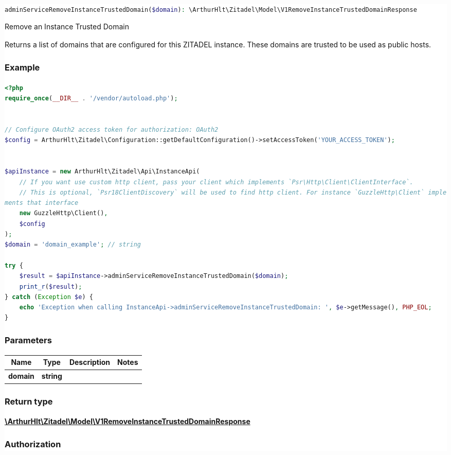 ```php
adminServiceRemoveInstanceTrustedDomain($domain): \ArthurHlt\Zitadel\Model\V1RemoveInstanceTrustedDomainResponse
```

Remove an Instance Trusted Domain

Returns a list of domains that are configured for this ZITADEL instance. These domains are trusted to be used as public hosts.

### Example

```php
<?php
require_once(__DIR__ . '/vendor/autoload.php');


// Configure OAuth2 access token for authorization: OAuth2
$config = ArthurHlt\Zitadel\Configuration::getDefaultConfiguration()->setAccessToken('YOUR_ACCESS_TOKEN');


$apiInstance = new ArthurHlt\Zitadel\Api\InstanceApi(
    // If you want use custom http client, pass your client which implements `Psr\Http\Client\ClientInterface`.
    // This is optional, `Psr18ClientDiscovery` will be used to find http client. For instance `GuzzleHttp\Client` implements that interface
    new GuzzleHttp\Client(),
    $config
);
$domain = 'domain_example'; // string

try {
    $result = $apiInstance->adminServiceRemoveInstanceTrustedDomain($domain);
    print_r($result);
} catch (Exception $e) {
    echo 'Exception when calling InstanceApi->adminServiceRemoveInstanceTrustedDomain: ', $e->getMessage(), PHP_EOL;
}
```

### Parameters

Name | Type | Description  | Notes
------------- | ------------- | ------------- | -------------
 **domain** | **string**|  |

### Return type

[**\ArthurHlt\Zitadel\Model\V1RemoveInstanceTrustedDomainResponse**](../Model/V1RemoveInstanceTrustedDomainResponse.md)

### Authorization
